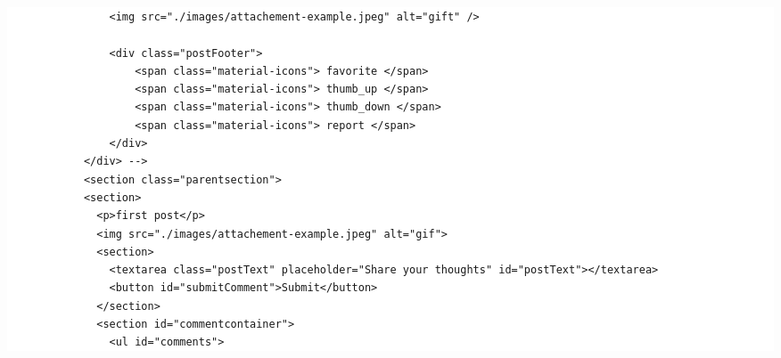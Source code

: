                     <img src="./images/attachement-example.jpeg" alt="gift" />

                    <div class="postFooter">
                        <span class="material-icons"> favorite </span>
                        <span class="material-icons"> thumb_up </span>
                        <span class="material-icons"> thumb_down </span>
                        <span class="material-icons"> report </span>
                    </div>
                </div> -->
                <section class="parentsection">
                <section>
                  <p>first post</p>
                  <img src="./images/attachement-example.jpeg" alt="gif">
                  <section>
                    <textarea class="postText" placeholder="Share your thoughts" id="postText"></textarea>
                    <button id="submitComment">Submit</button>
                  </section>
                  <section id="commentcontainer">
                    <ul id="comments">